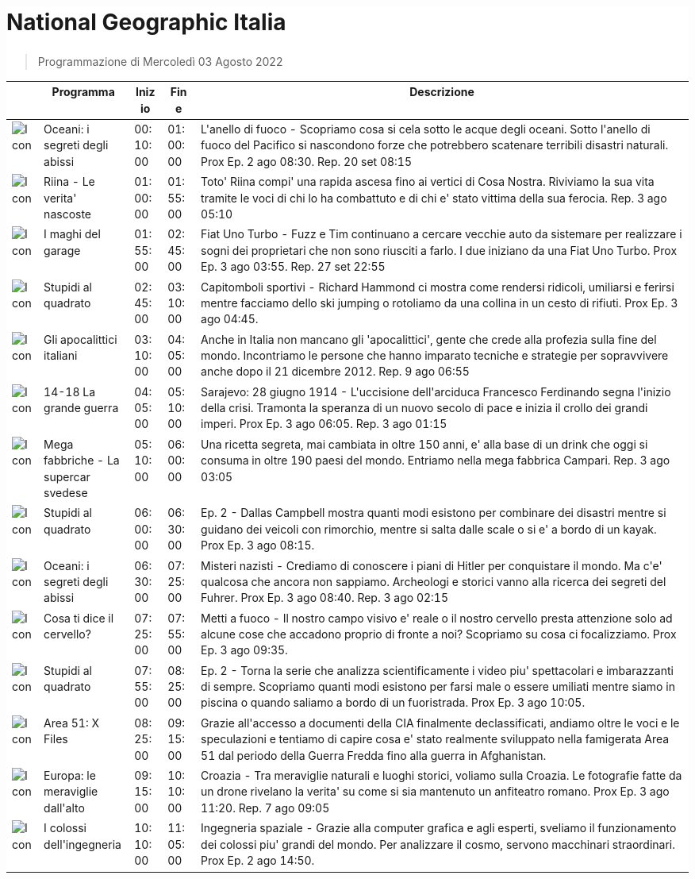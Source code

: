 # National Geographic Italia
> Programmazione di Mercoledì 03 Agosto 2022

||Programma|Inizio|Fine|Descrizione|
|---|---|---|---|---|
|![Icon](https://guidatv.sky.it/uuid/05dfdbb8-fd1a-447e-af62-a57d23ed63ca/cover?md5ChecksumParam=9412932f3d2ff158e5d8576d75dd962d)|Oceani: i segreti degli abissi|00:10:00|01:00:00|L&#039;anello di fuoco - Scopriamo cosa si cela sotto le acque degli oceani. Sotto l&#039;anello di fuoco del Pacifico si nascondono forze che potrebbero scatenare terribili disastri naturali. Prox Ep. 2 ago 08:30. Rep. 20 set 08:15
|![Icon](https://guidatv.sky.it/uuid/55b07184-d5cb-462b-a767-e63d57287af9/cover?md5ChecksumParam=6b41143bb7b5e4d583c54c59865cde1e)|Riina - Le verita&#039; nascoste|01:00:00|01:55:00|Toto&#039; Riina compi&#039; una rapida ascesa fino ai vertici di Cosa Nostra. Riviviamo la sua vita tramite le voci di chi lo ha combattuto e di chi e&#039; stato vittima della sua ferocia. Rep. 3 ago 05:10
|![Icon](https://guidatv.sky.it/uuid/13abe903-d677-414d-9f20-3d442a9342b1/cover?md5ChecksumParam=262e76a66f28d65642a9d3b98f21915c)|I maghi del garage|01:55:00|02:45:00|Fiat Uno Turbo - Fuzz e Tim continuano a cercare vecchie auto da sistemare per realizzare i sogni dei proprietari che non sono riusciti a farlo. I due iniziano da una Fiat Uno Turbo. Prox Ep. 3 ago 03:55. Rep. 27 set 22:55
|![Icon](https://guidatv.sky.it/uuid/097f434c-5e7c-40a5-bdf3-a896d87a6836/cover?md5ChecksumParam=862c6d65199c7ad4e7c5150aae957bcd)|Stupidi al quadrato|02:45:00|03:10:00|Capitomboli sportivi - Richard Hammond ci mostra come rendersi ridicoli, umiliarsi e ferirsi mentre facciamo dello ski jumping o rotoliamo da una collina in un cesto di rifiuti. Prox Ep. 3 ago 04:45.
|![Icon](https://guidatv.sky.it/uuid/95ea52e3-230c-4502-80de-5c885c8a39ec/cover?md5ChecksumParam=01517871d1d70cb7b090ffb4077be791)|Gli apocalittici italiani|03:10:00|04:05:00|Anche in Italia non mancano gli &#039;apocalittici&#039;, gente che crede alla profezia sulla fine del mondo. Incontriamo le persone che hanno imparato tecniche e strategie per sopravvivere anche dopo il 21 dicembre 2012. Rep. 9 ago 06:55
|![Icon](https://guidatv.sky.it/uuid/01b684d2-5928-4892-8bc0-7aaf07501135/cover?md5ChecksumParam=2235b5d25bad461f7c39afa189c543e1)|14-18 La grande guerra|04:05:00|05:10:00|Sarajevo: 28 giugno 1914 - L&#039;uccisione dell&#039;arciduca Francesco Ferdinando segna l&#039;inizio della crisi. Tramonta la speranza di un nuovo secolo di pace e inizia il crollo dei grandi imperi. Prox Ep. 3 ago 06:05. Rep. 3 ago 01:15
|![Icon](https://guidatv.sky.it/uuid/07580c7f-c444-437b-94b2-5fe147809c44/cover?md5ChecksumParam=54396fd86d5bd2f2f94142a39dc6626e)|Mega fabbriche - La supercar svedese|05:10:00|06:00:00|Una ricetta segreta, mai cambiata in oltre 150 anni, e&#039; alla base di un drink che oggi si consuma in oltre 190 paesi del mondo. Entriamo nella mega fabbrica Campari. Rep. 3 ago 03:05
|![Icon](https://guidatv.sky.it/uuid/00a7de54-b25b-47ee-bf4a-17409b368c71/cover?md5ChecksumParam=2992952aa904312b7bf13562e6bba4bb)|Stupidi al quadrato|06:00:00|06:30:00|Ep. 2 - Dallas Campbell mostra quanti modi esistono per combinare dei disastri mentre si guidano dei veicoli con rimorchio, mentre si salta dalle scale o si e&#039; a bordo di un kayak. Prox Ep. 3 ago 08:15.
|![Icon](https://guidatv.sky.it/uuid/05dfdbb8-fd1a-447e-af62-a57d23ed63ca/cover?md5ChecksumParam=9412932f3d2ff158e5d8576d75dd962d)|Oceani: i segreti degli abissi|06:30:00|07:25:00|Misteri nazisti - Crediamo di conoscere i piani di Hitler per conquistare il mondo. Ma c&#039;e&#039; qualcosa che ancora non sappiamo. Archeologi e storici vanno alla ricerca dei segreti del Fuhrer. Prox Ep. 3 ago 08:40. Rep. 3 ago 02:15
|![Icon](https://guidatv.sky.it/uuid/103169ac-85b2-442f-9f4b-4cd2757d99bd/cover?md5ChecksumParam=373ed688d74fc23abbfb0d6323bdec72)|Cosa ti dice il cervello?|07:25:00|07:55:00|Metti a fuoco - Il nostro campo visivo e&#039; reale o il nostro cervello presta attenzione solo ad alcune cose che accadono proprio di fronte a noi? Scopriamo su cosa ci focalizziamo. Prox Ep. 3 ago 09:35.
|![Icon](https://guidatv.sky.it/uuid/3553a57c-12c1-40c4-9f2a-f6fd5ef6d01e/cover?md5ChecksumParam=b91b574e051d740d269236d92c53a9f3)|Stupidi al quadrato|07:55:00|08:25:00|Ep. 2 - Torna la serie che analizza scientificamente i video piu&#039; spettacolari e imbarazzanti di sempre. Scopriamo quanti modi esistono per farsi male o essere umiliati mentre siamo in piscina o quando saliamo a bordo di un fuoristrada. Prox Ep. 3 ago 10:05.
|![Icon](https://guidatv.sky.it/uuid/db576229-0833-4b99-a46b-5c625265aae0/cover?md5ChecksumParam=b40e3e696dda748a8b073a4527efbbe9)|Area 51: X Files|08:25:00|09:15:00|Grazie all&#039;accesso a documenti della CIA finalmente declassificati, andiamo oltre le voci e le speculazioni e tentiamo di capire cosa e&#039; stato realmente sviluppato nella famigerata Area 51 dal periodo della Guerra Fredda fino alla guerra in Afghanistan.
|![Icon](https://guidatv.sky.it/uuid/1c048514-cd42-440d-82ca-7424d5be40a4/cover?md5ChecksumParam=07fd2edbf8f981600d5c04b9c8f50076)|Europa: le meraviglie dall&#039;alto|09:15:00|10:10:00|Croazia - Tra meraviglie naturali e luoghi storici, voliamo sulla Croazia. Le fotografie fatte da un drone rivelano la verita&#039; su come si sia mantenuto un anfiteatro romano. Prox Ep. 3 ago 11:20. Rep. 7 ago 09:05
|![Icon](https://guidatv.sky.it/uuid/4bf3d1ac-f3bc-4e9f-88fa-bd58bd1a123e/cover?md5ChecksumParam=560f1d1387eeb9c59f2f218dd5eed45e)|I colossi dell&#039;ingegneria|10:10:00|11:05:00|Ingegneria spaziale - Grazie alla computer grafica e agli esperti, sveliamo il funzionamento dei colossi piu&#039; grandi del mondo. Per analizzare il cosmo, servono macchinari straordinari. Prox Ep. 2 ago 14:50.